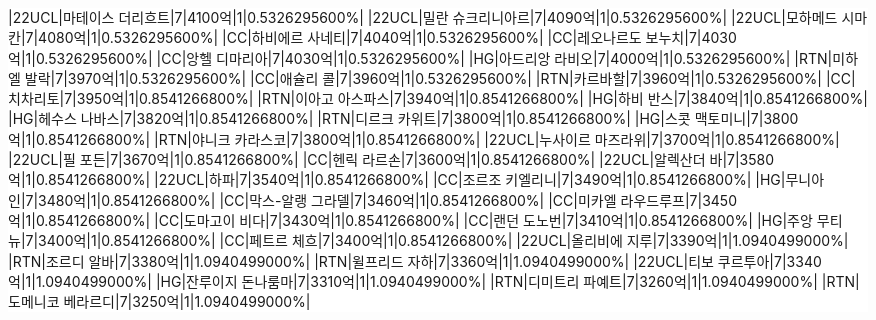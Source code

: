 |22UCL|마테이스 더리흐트|7|4100억|1|0.5326295600%|
|22UCL|밀란 슈크리니아르|7|4090억|1|0.5326295600%|
|22UCL|모하메드 시마칸|7|4080억|1|0.5326295600%|
|CC|하비에르 사네티|7|4040억|1|0.5326295600%|
|CC|레오나르도 보누치|7|4030억|1|0.5326295600%|
|CC|앙헬 디마리아|7|4030억|1|0.5326295600%|
|HG|아드리앙 라비오|7|4000억|1|0.5326295600%|
|RTN|미하엘 발락|7|3970억|1|0.5326295600%|
|CC|애슐리 콜|7|3960억|1|0.5326295600%|
|RTN|카르바할|7|3960억|1|0.5326295600%|
|CC|치차리토|7|3950억|1|0.8541266800%|
|RTN|이아고 아스파스|7|3940억|1|0.8541266800%|
|HG|하비 반스|7|3840억|1|0.8541266800%|
|HG|헤수스 나바스|7|3820억|1|0.8541266800%|
|RTN|디르크 카위트|7|3800억|1|0.8541266800%|
|HG|스콧 맥토미니|7|3800억|1|0.8541266800%|
|RTN|야니크 카라스코|7|3800억|1|0.8541266800%|
|22UCL|누사이르 마즈라위|7|3700억|1|0.8541266800%|
|22UCL|필 포든|7|3670억|1|0.8541266800%|
|CC|헨릭 라르손|7|3600억|1|0.8541266800%|
|22UCL|알렉산더 바|7|3580억|1|0.8541266800%|
|22UCL|하파|7|3540억|1|0.8541266800%|
|CC|조르조 키엘리니|7|3490억|1|0.8541266800%|
|HG|무니아인|7|3480억|1|0.8541266800%|
|CC|막스-알랭 그라델|7|3460억|1|0.8541266800%|
|CC|미카엘 라우드루프|7|3450억|1|0.8541266800%|
|CC|도마고이 비다|7|3430억|1|0.8541266800%|
|CC|랜던 도노번|7|3410억|1|0.8541266800%|
|HG|주앙 무티뉴|7|3400억|1|0.8541266800%|
|CC|페트르 체흐|7|3400억|1|0.8541266800%|
|22UCL|올리비에 지루|7|3390억|1|1.0940499000%|
|RTN|조르디 알바|7|3380억|1|1.0940499000%|
|RTN|윌프리드 자하|7|3360억|1|1.0940499000%|
|22UCL|티보 쿠르투아|7|3340억|1|1.0940499000%|
|HG|잔루이지 돈나룸마|7|3310억|1|1.0940499000%|
|RTN|디미트리 파예트|7|3260억|1|1.0940499000%|
|RTN|도메니코 베라르디|7|3250억|1|1.0940499000%|